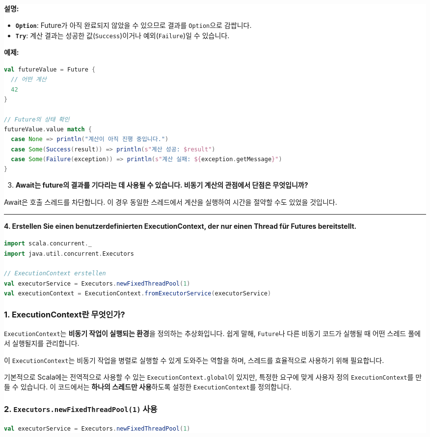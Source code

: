 **설명:**

- **`Option`**: Future가 아직 완료되지 않았을 수 있으므로 결과를 `Option`으로 감쌉니다.
- **`Try`**: 계산 결과는 성공한 값(`Success`)이거나 예외(`Failure`)일 수 있습니다.

**예제:**

```scala
val futureValue = Future {
  // 어떤 계산
  42
}

// Future의 상태 확인
futureValue.value match {
  case None => println("계산이 아직 진행 중입니다.")
  case Some(Success(result)) => println(s"계산 성공: $result")
  case Some(Failure(exception)) => println(s"계산 실패: ${exception.getMessage}")
}
```

3. **Await는 future의 결과를 기다리는 데 사용될 수 있습니다. 비동기 계산의 관점에서 단점은 무엇입니까?**

Await은 호출 스레드를 차단합니다. 이 경우 동일한 스레드에서 계산을 실행하여 시간을 절약할 수도 있었을 것입니다.

---



**4. Erstellen Sie einen benutzerdefinierten ExecutionContext, der nur einen Thread für Futures bereitstellt.**

````scala
import scala.concurrent._
import java.util.concurrent.Executors

// ExecutionContext erstellen
val executorService = Executors.newFixedThreadPool(1)
val executionContext = ExecutionContext.fromExecutorService(executorService)
````



### 1. **ExecutionContext**란 무엇인가?

`ExecutionContext`는 **비동기 작업이 실행되는 환경**을 정의하는 추상화입니다. 쉽게 말해, `Future`나 다른 비동기 코드가 실행될 때 어떤 스레드 풀에서 실행될지를 관리합니다. 

이 `ExecutionContext`는 비동기 작업을 병렬로 실행할 수 있게 도와주는 역할을 하며, 스레드를 효율적으로 사용하기 위해 필요합니다.

기본적으로 Scala에는 전역적으로 사용할 수 있는 `ExecutionContext.global`이 있지만, 특정한 요구에 맞게 사용자 정의 `ExecutionContext`를 만들 수 있습니다. 이 코드에서는 **하나의 스레드만 사용**하도록 설정한 `ExecutionContext`를 정의합니다.

### 2. **`Executors.newFixedThreadPool(1)` 사용**

```scala
val executorService = Executors.newFixedThreadPool(1)
```
